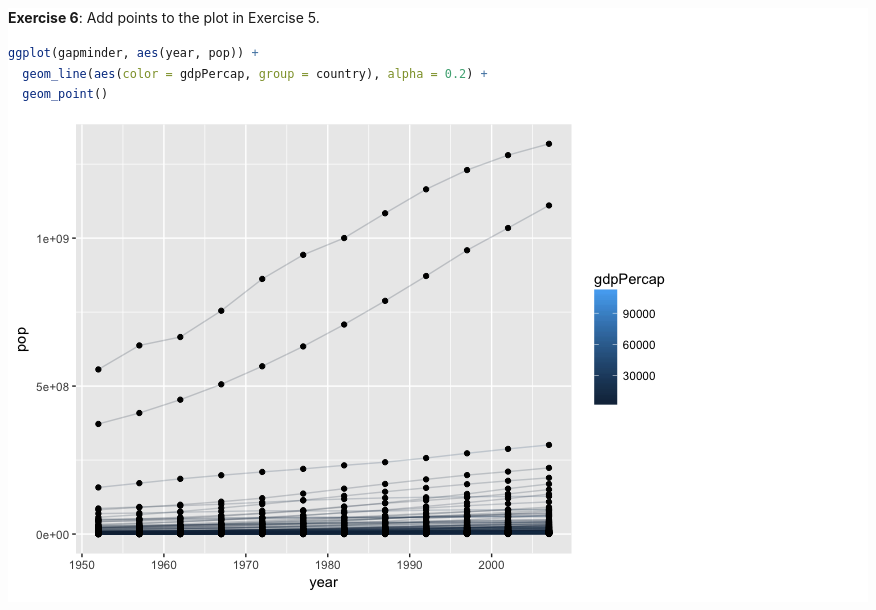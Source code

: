**Exercise 6**: Add points to the plot in Exercise 5.

``` r
ggplot(gapminder, aes(year, pop)) +
  geom_line(aes(color = gdpPercap, group = country), alpha = 0.2) + 
  geom_point()
```

![](cm007-exercise_files/figure-gfm/unnamed-chunk-22-1.png)
